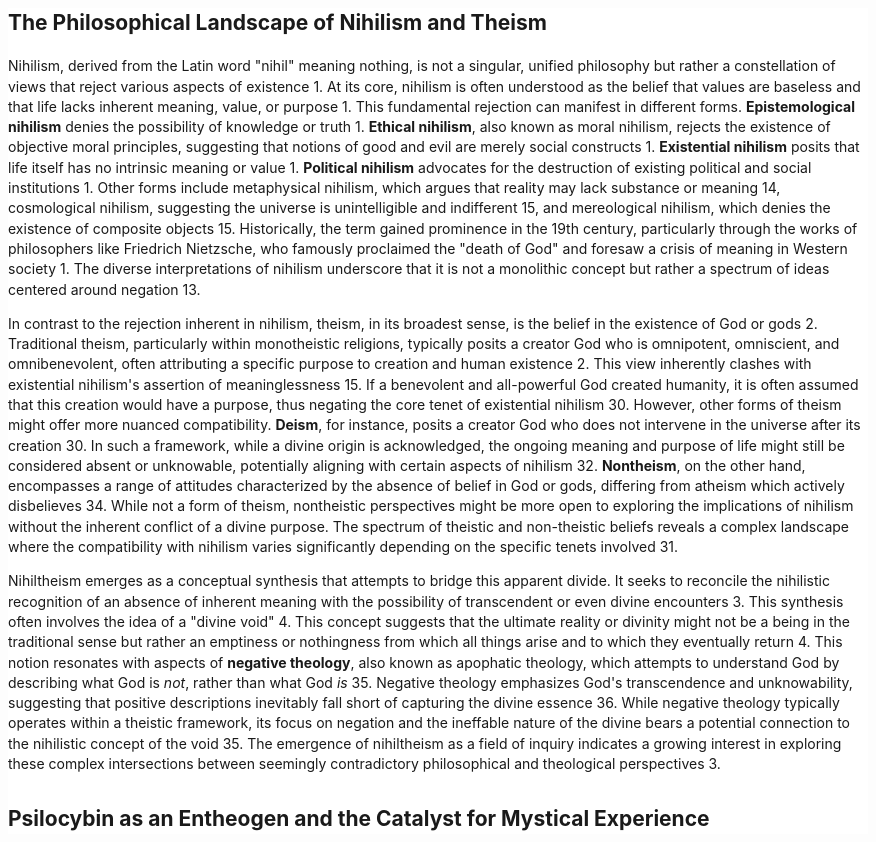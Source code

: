 ## The Philosophical Landscape of Nihilism and Theism

Nihilism, derived from the Latin word "nihil" meaning nothing, is not a singular, unified philosophy but rather a constellation of views that reject various aspects of existence 1. At its core, nihilism is often understood as the belief that values are baseless and that life lacks inherent meaning, value, or purpose 1. This fundamental rejection can manifest in different forms. **Epistemological nihilism** denies the possibility of knowledge or truth 1. **Ethical nihilism**, also known as moral nihilism, rejects the existence of objective moral principles, suggesting that notions of good and evil are merely social constructs 1. **Existential nihilism** posits that life itself has no intrinsic meaning or value 1. **Political nihilism** advocates for the destruction of existing political and social institutions 1. Other forms include metaphysical nihilism, which argues that reality may lack substance or meaning 14, cosmological nihilism, suggesting the universe is unintelligible and indifferent 15, and mereological nihilism, which denies the existence of composite objects 15. Historically, the term gained prominence in the 19th century, particularly through the works of philosophers like Friedrich Nietzsche, who famously proclaimed the "death of God" and foresaw a crisis of meaning in Western society 1. The diverse interpretations of nihilism underscore that it is not a monolithic concept but rather a spectrum of ideas centered around negation 13.

In contrast to the rejection inherent in nihilism, theism, in its broadest sense, is the belief in the existence of God or gods 2. Traditional theism, particularly within monotheistic religions, typically posits a creator God who is omnipotent, omniscient, and omnibenevolent, often attributing a specific purpose to creation and human existence 2. This view inherently clashes with existential nihilism's assertion of meaninglessness 15. If a benevolent and all-powerful God created humanity, it is often assumed that this creation would have a purpose, thus negating the core tenet of existential nihilism 30. However, other forms of theism might offer more nuanced compatibility. **Deism**, for instance, posits a creator God who does not intervene in the universe after its creation 30. In such a framework, while a divine origin is acknowledged, the ongoing meaning and purpose of life might still be considered absent or unknowable, potentially aligning with certain aspects of nihilism 32. **Nontheism**, on the other hand, encompasses a range of attitudes characterized by the absence of belief in God or gods, differing from atheism which actively disbelieves 34. While not a form of theism, nontheistic perspectives might be more open to exploring the implications of nihilism without the inherent conflict of a divine purpose. The spectrum of theistic and non-theistic beliefs reveals a complex landscape where the compatibility with nihilism varies significantly depending on the specific tenets involved 31.

Nihiltheism emerges as a conceptual synthesis that attempts to bridge this apparent divide. It seeks to reconcile the nihilistic recognition of an absence of inherent meaning with the possibility of transcendent or even divine encounters 3. This synthesis often involves the idea of a "divine void" 4. This concept suggests that the ultimate reality or divinity might not be a being in the traditional sense but rather an emptiness or nothingness from which all things arise and to which they eventually return 4. This notion resonates with aspects of **negative theology**, also known as apophatic theology, which attempts to understand God by describing what God is _not_, rather than what God _is_ 35. Negative theology emphasizes God's transcendence and unknowability, suggesting that positive descriptions inevitably fall short of capturing the divine essence 36. While negative theology typically operates within a theistic framework, its focus on negation and the ineffable nature of the divine bears a potential connection to the nihilistic concept of the void 35. The emergence of nihiltheism as a field of inquiry indicates a growing interest in exploring these complex intersections between seemingly contradictory philosophical and theological perspectives 3.

## Psilocybin as an Entheogen and the Catalyst for Mystical Experience
